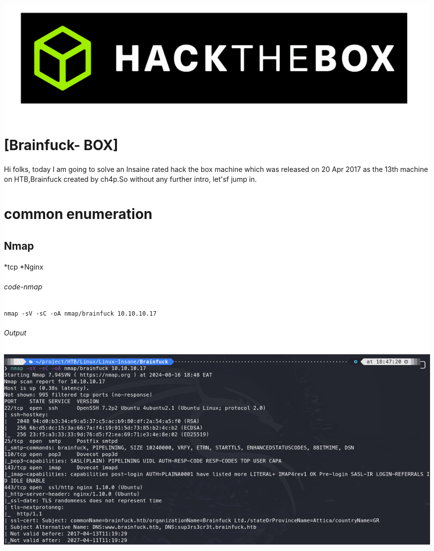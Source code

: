 ![logo](/logo.png)

# [Brainfuck- BOX]  
Hi folks, today I am going to solve an Insaine rated hack the box machine which was released on 20 Apr 2017 as the 13th machine on HTB,Brainfuck created by ch4p.So without any further intro, let'sf jump in.

# common enumeration

## Nmap
  *tcp
  *Nginx
  
###### code-nmap

```code
nmap -sV -sC -oA nmap/brainfuck 10.10.10.17
```

###### Output 

![](/Linux/Linux-Insane/Brainfuck/Screenshots/nmap.png)
